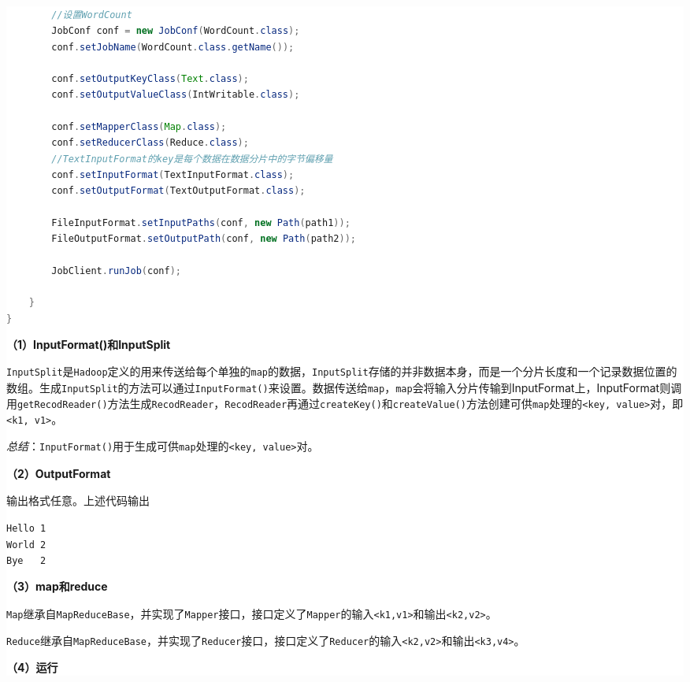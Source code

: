```java
        //设置WordCount
        JobConf conf = new JobConf(WordCount.class);
        conf.setJobName(WordCount.class.getName());

        conf.setOutputKeyClass(Text.class);
        conf.setOutputValueClass(IntWritable.class);

        conf.setMapperClass(Map.class);
        conf.setReducerClass(Reduce.class);
        //TextInputFormat的key是每个数据在数据分片中的字节偏移量
        conf.setInputFormat(TextInputFormat.class);
        conf.setOutputFormat(TextOutputFormat.class);

        FileInputFormat.setInputPaths(conf, new Path(path1));
        FileOutputFormat.setOutputPath(conf, new Path(path2));

        JobClient.runJob(conf);

    }
}

```

**（1）InputFormat()和InputSplit**

`InputSplit`是`Hadoop`定义的用来传送给每个单独的`map`的数据，`InputSplit`存储的并非数据本身，而是一个分片长度和一个记录数据位置的数组。生成`InputSplit`的方法可以通过`InputFormat()`来设置。数据传送给`map`，`map`会将输入分片传输到InputFormat上，InputFormat则调用`getRecodReader()`方法生成`RecodReader`，`RecodReader`再通过`createKey()`和`createValue()`方法创建可供`map`处理的`<key, value>`对，即`<k1, v1>`。

*总结*：`InputFormat()`用于生成可供`map`处理的`<key, value>`对。

**（2）OutputFormat**

输出格式任意。上述代码输出

```
Hello 1
World 2
Bye   2
```

**（3）map和reduce**

`Map`继承自`MapReduceBase`，并实现了`Mapper`接口，接口定义了`Mapper`的输入`<k1,v1>`和输出`<k2,v2>`。

`Reduce`继承自`MapReduceBase`，并实现了`Reducer`接口，接口定义了`Reducer`的输入`<k2,v2>`和输出`<k3,v4>`。

**（4）运行**


